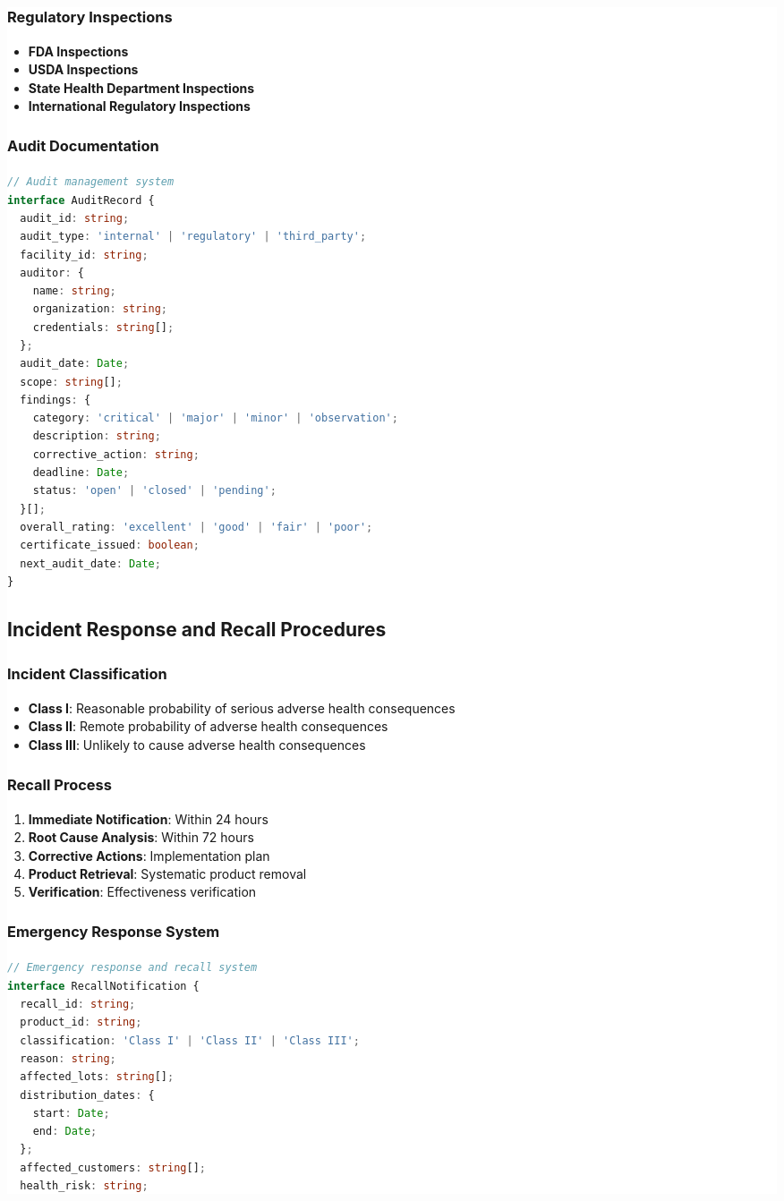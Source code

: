 ### Regulatory Inspections
- **FDA Inspections**
- **USDA Inspections**
- **State Health Department Inspections**
- **International Regulatory Inspections**

### Audit Documentation
```typescript
// Audit management system
interface AuditRecord {
  audit_id: string;
  audit_type: 'internal' | 'regulatory' | 'third_party';
  facility_id: string;
  auditor: {
    name: string;
    organization: string;
    credentials: string[];
  };
  audit_date: Date;
  scope: string[];
  findings: {
    category: 'critical' | 'major' | 'minor' | 'observation';
    description: string;
    corrective_action: string;
    deadline: Date;
    status: 'open' | 'closed' | 'pending';
  }[];
  overall_rating: 'excellent' | 'good' | 'fair' | 'poor';
  certificate_issued: boolean;
  next_audit_date: Date;
}
```

## Incident Response and Recall Procedures

### Incident Classification
- **Class I**: Reasonable probability of serious adverse health consequences
- **Class II**: Remote probability of adverse health consequences
- **Class III**: Unlikely to cause adverse health consequences

### Recall Process
1. **Immediate Notification**: Within 24 hours
2. **Root Cause Analysis**: Within 72 hours
3. **Corrective Actions**: Implementation plan
4. **Product Retrieval**: Systematic product removal
5. **Verification**: Effectiveness verification

### Emergency Response System
```typescript
// Emergency response and recall system
interface RecallNotification {
  recall_id: string;
  product_id: string;
  classification: 'Class I' | 'Class II' | 'Class III';
  reason: string;
  affected_lots: string[];
  distribution_dates: {
    start: Date;
    end: Date;
  };
  affected_customers: string[];
  health_risk: string;
```